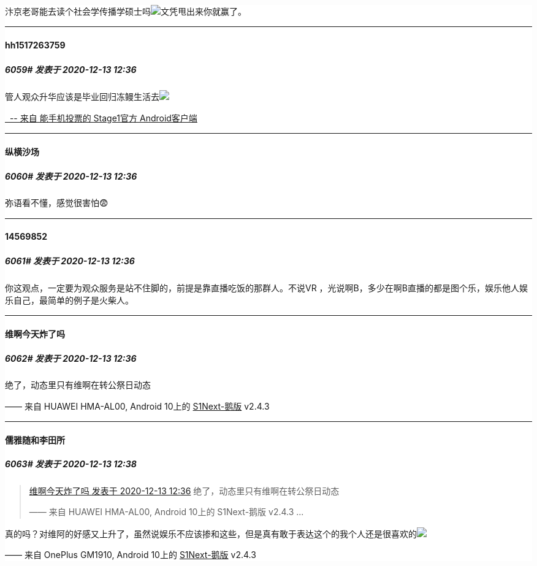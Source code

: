 汴京老哥能去读个社会学传播学硕士吗<img src="https://static.saraba1st.com/image/smiley/face2017/056.gif" referrerpolicy="no-referrer">文凭甩出来你就赢了。


-----

####  hh1517263759  
##### 6059#       发表于 2020-12-13 12:36


管人观众升华应该是毕业回归冻鳗生活去<img src="https://static.saraba1st.com/image/smiley/face2017/067.png" referrerpolicy="no-referrer">

[  -- 来自 能手机投票的 Stage1官方 Android客户端](https://www.coolapk.com/apk/140634)


-----

####  纵横沙场  
##### 6060#       发表于 2020-12-13 12:36


弥语看不懂，感觉很害怕😨


-----

####  14569852  
##### 6061#       发表于 2020-12-13 12:36


你这观点，一定要为观众服务是站不住脚的，前提是靠直播吃饭的那群人。不说VR ，光说啊B，多少在啊B直播的都是图个乐，娱乐他人娱乐自己，最简单的例子是火柴人。


-----

####  维啊今天炸了吗  
##### 6062#       发表于 2020-12-13 12:36


绝了，动态里只有维啊在转公祭日动态

—— 来自 HUAWEI HMA-AL00, Android 10上的 [S1Next-鹅版](https://github.com/ykrank/S1-Next/releases) v2.4.3


-----

####  儒雅随和李田所  
##### 6063#       发表于 2020-12-13 12:38


<blockquote><a href="httphttps://bbs.saraba1st.com/2b/forum.php?mod=redirect&amp;goto=findpost&amp;pid=49705042&amp;ptid=1976378" target="_blank">维啊今天炸了吗 发表于 2020-12-13 12:36</a>
绝了，动态里只有维啊在转公祭日动态

—— 来自 HUAWEI HMA-AL00, Android 10上的 S1Next-鹅版 v2.4.3 ...</blockquote>
真的吗？对维阿的好感又上升了，虽然说娱乐不应该掺和这些，但是真有敢于表达这个的我个人还是很喜欢的<img src="https://static.saraba1st.com/image/smiley/face2017/001.png" referrerpolicy="no-referrer">

—— 来自 OnePlus GM1910, Android 10上的 [S1Next-鹅版](https://github.com/ykrank/S1-Next/releases) v2.4.3
